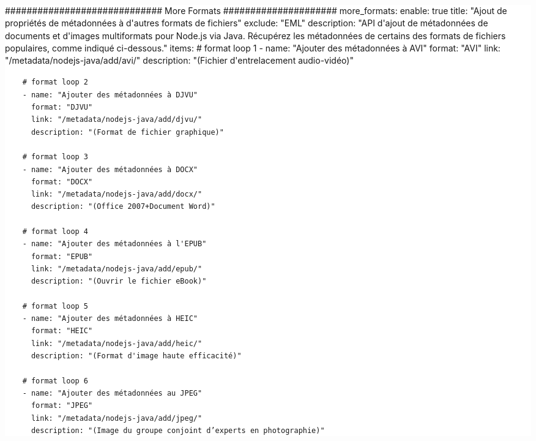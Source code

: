 
############################# More Formats #####################
more_formats:
    enable: true
    title: "Ajout de propriétés de métadonnées à d'autres formats de fichiers"
    exclude: "EML"
    description: "API d'ajout de métadonnées de documents et d'images multiformats pour Node.js via Java. Récupérez les métadonnées de certains des formats de fichiers populaires, comme indiqué ci-dessous."
    items: 
        # format loop 1
        - name: "Ajouter des métadonnées à AVI"
          format: "AVI"
          link: "/metadata/nodejs-java/add/avi/"
          description: "(Fichier d'entrelacement audio-vidéo)"
          
        # format loop 2
        - name: "Ajouter des métadonnées à DJVU"
          format: "DJVU"
          link: "/metadata/nodejs-java/add/djvu/"
          description: "(Format de fichier graphique)"
          
        # format loop 3
        - name: "Ajouter des métadonnées à DOCX"
          format: "DOCX"
          link: "/metadata/nodejs-java/add/docx/"
          description: "(Office 2007+Document Word)"
          
        # format loop 4
        - name: "Ajouter des métadonnées à l'EPUB"
          format: "EPUB"
          link: "/metadata/nodejs-java/add/epub/"
          description: "(Ouvrir le fichier eBook)"
          
        # format loop 5
        - name: "Ajouter des métadonnées à HEIC"
          format: "HEIC"
          link: "/metadata/nodejs-java/add/heic/"
          description: "(Format d'image haute efficacité)"
          
        # format loop 6
        - name: "Ajouter des métadonnées au JPEG"
          format: "JPEG"
          link: "/metadata/nodejs-java/add/jpeg/"
          description: "(Image du groupe conjoint d’experts en photographie)"
          